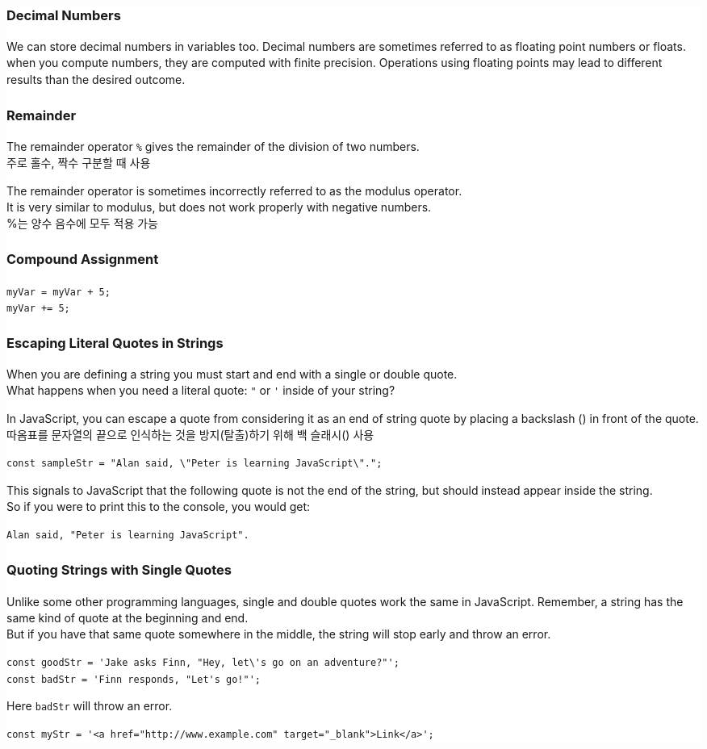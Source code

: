  ### Decimal Numbers   
 We can store decimal numbers in variables too. Decimal numbers are sometimes referred to as floating point numbers or floats.  
 when you compute numbers, they are computed with finite precision. Operations using floating points may lead to different results than the desired outcome.  
 
 ###  Remainder
 The remainder operator `%` gives the remainder of the division of two numbers.  
 주로 홀수, 짝수 구분할 때 사용
   
   The remainder operator is sometimes incorrectly referred to as the modulus operator.  
   It is very similar to modulus, but does not work properly with negative numbers.  
   %는 양수 음수에 모두 적용 가능
   
### Compound Assignment

```
myVar = myVar + 5;
myVar += 5;
```

### Escaping Literal Quotes in Strings

When you are defining a string you must start and end with a single or double quote.  
What happens when you need a literal quote: `"` or `'` inside of your string?  
  
In JavaScript, you can escape a quote from considering it as an end of string quote by placing a backslash (\) in front of the quote.  
따옴표를 문자열의 끝으로 인식하는 것을 방지(탈출)하기 위해 백 슬래시(\) 사용

```
const sampleStr = "Alan said, \"Peter is learning JavaScript\".";
```
This signals to JavaScript that the following quote is not the end of the string, but should instead appear inside the string.  
So if you were to print this to the console, you would get:
```
Alan said, "Peter is learning JavaScript".
```

### Quoting Strings with Single Quotes

Unlike some other programming languages, single and double quotes work the same in JavaScript.
Remember, a string has the same kind of quote at the beginning and end.  
But if you have that same quote somewhere in the middle, the string will stop early and throw an error.
```
const goodStr = 'Jake asks Finn, "Hey, let\'s go on an adventure?"'; 
const badStr = 'Finn responds, "Let's go!"';
```

Here `badStr` will throw an error.

```
const myStr = '<a href="http://www.example.com" target="_blank">Link</a>';
```
